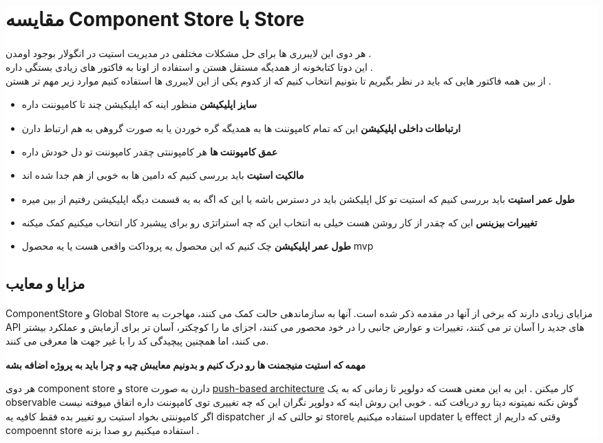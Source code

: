 # مقایسه Component Store با Store 
هر دوی این لایبرری ها برای حل مشکلات مختلفی در مدیریت استیت در انگولار بوجود اومدن .
<br/> 
این دوتا کتابخونه از همدیگه مستقل هستن و استفاده از اونا به فاکتور های زیادی بستگی داره .
<br/>از بین همه فاکتور هایی که باید در نظر بگیریم تا بتونیم انتخاب کنیم که از کدوم یکی از این لایبرری ها استفاده کنیم موارد زیر مهم تر هستن .

- **سایز اپلیکیشن**
منظور اینه که اپلیکیشن چند تا کامپوننت داره 

- **ارتباطات داخلی اپلیکیشن**
این که تمام کامپوننت ها به همدیگه گره خوردن یا به صورت گروهی به هم ارتباط دارن 

- **عمق کامپوننت ها**
هر کامپوننتی چقدر کامپوننت تو دل خودش داره 

- **مالکیت استیت**
باید بررسی کنیم که دامین ها به خوبی از هم جدا شده اند

- **طول عمر استیت**
باید بررسی کنیم که استیت تو کل اپلیکشن باید در دسترس باشه یا این که اگه به یه قسمت دیگه اپلیکیشن رفتیم از بین میره 

- **تغییرات بیزینس**
این که چقدر از کار روشن هست خیلی به انتخاب این که چه استراتژی رو برای پیشبرد کار انتخاب میکنیم کمک میکنه

- **طول عمر اپلیکیشن**
چک کنیم که این محصول یه پروداکت واقعی هست یا یه محصول 
mvp

## مزایا و معایب 
ComponentStore و Global Store مزایای زیادی دارند که برخی از آنها در مقدمه ذکر شده است. آنها به سازماندهی حالت کمک می کنند، مهاجرت به API های جدید را آسان تر می کنند، تغییرات و عوارض جانبی را در خود محصور می کنند، اجزای ما را کوچکتر، آسان تر برای آزمایش و عملکرد بیشتر می کنند، اما همچنین پیچیدگی کد را با غیر جهت ها معرفی می کنند.

**مهمه که استیت منیجمنت ها رو درک کنیم و بدونیم معایبش چیه و چرا باید به پروژه اضافه بشه**

هر دوی 
component store 
و 
store 
 دارن به صورت 
[push-based architecture](https://medium.com/@thomasburlesonIA/push-based-architectures-with-rxjs-81b327d7c32d)
کار میکنن .
این به این معنی هست که دولوپر تا زمانی که به یک 
observable 
گوش نکنه نمیتونه دیتا رو دریافت کنه .
خوبی این روش اینه که دولوپر نگران این که چه تغییری توی کامپوننت داره اتفاق میوفته نیست <br/>
اگر کامپوننتی بخواد استیت رو تغییر بده 
فقط کافیه یه 
dispatcher 
تو حالتی که از  storeاستفاده میکنیم یا 
updater 
یا 
effect
وقتی که داریم از  compoennt store استفاده میکنیم رو صدا بزنه .

